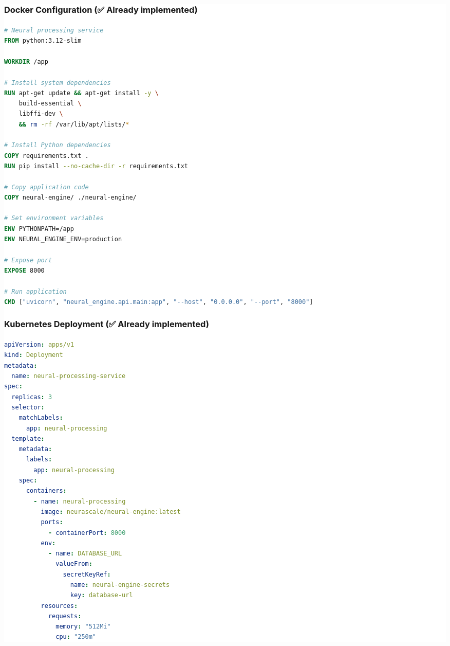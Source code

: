 ### Docker Configuration (✅ Already implemented)

```dockerfile
# Neural processing service
FROM python:3.12-slim

WORKDIR /app

# Install system dependencies
RUN apt-get update && apt-get install -y \
    build-essential \
    libffi-dev \
    && rm -rf /var/lib/apt/lists/*

# Install Python dependencies
COPY requirements.txt .
RUN pip install --no-cache-dir -r requirements.txt

# Copy application code
COPY neural-engine/ ./neural-engine/

# Set environment variables
ENV PYTHONPATH=/app
ENV NEURAL_ENGINE_ENV=production

# Expose port
EXPOSE 8000

# Run application
CMD ["uvicorn", "neural_engine.api.main:app", "--host", "0.0.0.0", "--port", "8000"]
```

### Kubernetes Deployment (✅ Already implemented)

```yaml
apiVersion: apps/v1
kind: Deployment
metadata:
  name: neural-processing-service
spec:
  replicas: 3
  selector:
    matchLabels:
      app: neural-processing
  template:
    metadata:
      labels:
        app: neural-processing
    spec:
      containers:
        - name: neural-processing
          image: neurascale/neural-engine:latest
          ports:
            - containerPort: 8000
          env:
            - name: DATABASE_URL
              valueFrom:
                secretKeyRef:
                  name: neural-engine-secrets
                  key: database-url
          resources:
            requests:
              memory: "512Mi"
              cpu: "250m"
```